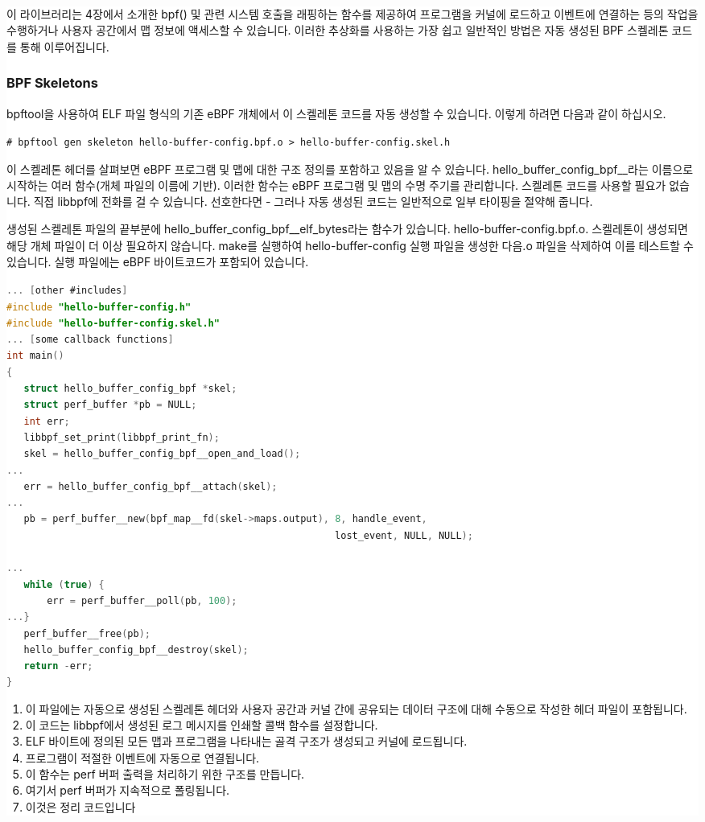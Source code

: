 이 라이브러리는 4장에서 소개한 bpf() 및 관련 시스템 호출을 래핑하는 함수를 제공하여 프로그램을 커널에 로드하고 이벤트에 연결하는 등의 작업을 수행하거나 사용자 공간에서 맵 정보에 액세스할 수 있습니다. 이러한 추상화를 사용하는 가장 쉽고 일반적인 방법은 자동 생성된 BPF 스켈레톤 코드를 통해 이루어집니다.

### BPF Skeletons
bpftool을 사용하여 ELF 파일 형식의 기존 eBPF 개체에서 이 스켈레톤 코드를 자동 생성할 수 있습니다. 이렇게 하려면 다음과 같이 하십시오.

```
# bpftool gen skeleton hello-buffer-config.bpf.o > hello-buffer-config.skel.h
```
이 스켈레톤 헤더를 살펴보면 eBPF 프로그램 및 맵에 대한 구조 정의를 포함하고 있음을 알 수 있습니다. hello_buffer_config_bpf__라는 이름으로 시작하는 여러 함수(개체 파일의 이름에 기반). 이러한 함수는 eBPF 프로그램 및 맵의 수명 주기를 관리합니다. 스켈레톤 코드를 사용할 필요가 없습니다. 직접 libbpf에 전화를 걸 수 있습니다. 선호한다면 - 그러나 자동 생성된 코드는 일반적으로 일부 타이핑을 절약해 줍니다.

생성된 스켈레톤 파일의 끝부분에 hello_buffer_config_bpf__elf_bytes라는 함수가 있습니다. hello-buffer-config.bpf.o. 스켈레톤이 생성되면 해당 개체 파일이 더 이상 필요하지 않습니다. make를 실행하여 hello-buffer-config 실행 파일을 생성한 다음.o 파일을 삭제하여 이를 테스트할 수 있습니다. 실행 파일에는 eBPF 바이트코드가 포함되어 있습니다.


```c
... [other #includes]
#include "hello-buffer-config.h"                                       
#include "hello-buffer-config.skel.h"
... [some callback functions]
int main()
{
   struct hello_buffer_config_bpf *skel;
   struct perf_buffer *pb = NULL;
   int err;
   libbpf_set_print(libbpf_print_fn);                                 
   skel = hello_buffer_config_bpf__open_and_load();                   
...
   err = hello_buffer_config_bpf__attach(skel);                       
...
   pb = perf_buffer__new(bpf_map__fd(skel->maps.output), 8, handle_event,
                                                         lost_event, NULL, NULL);                                              
                                                                      
...
   while (true) {                                                     
       err = perf_buffer__poll(pb, 100);
...}
   perf_buffer__free(pb);                                             
   hello_buffer_config_bpf__destroy(skel);
   return -err;
}
```

1. 이 파일에는 자동으로 생성된 스켈레톤 헤더와 사용자 공간과 커널 간에 공유되는 데이터 구조에 대해 수동으로 작성한 헤더 파일이 포함됩니다.
2. 이 코드는 libbpf에서 생성된 로그 메시지를 인쇄할 콜백 함수를 설정합니다.
3. ELF 바이트에 정의된 모든 맵과 프로그램을 나타내는 골격 구조가 생성되고 커널에 로드됩니다.
4. 프로그램이 적절한 이벤트에 자동으로 연결됩니다.
5. 이 함수는 perf 버퍼 출력을 처리하기 위한 구조를 만듭니다.
6. 여기서 perf 버퍼가 지속적으로 폴링됩니다.
7. 이것은 정리 코드입니다
